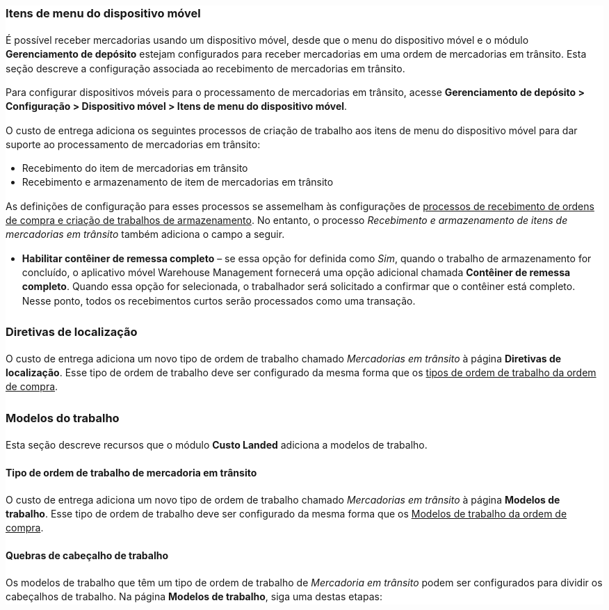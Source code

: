 ### <a name="mobile-device-menu-items"></a>Itens de menu do dispositivo móvel

É possível receber mercadorias usando um dispositivo móvel, desde que o menu do dispositivo móvel e o módulo **Gerenciamento de depósito** estejam configurados para receber mercadorias em uma ordem de mercadorias em trânsito. Esta seção descreve a configuração associada ao recebimento de mercadorias em trânsito.

Para configurar dispositivos móveis para o processamento de mercadorias em trânsito, acesse **Gerenciamento de depósito \> Configuração \> Dispositivo móvel \> Itens de menu do dispositivo móvel**.

O custo de entrega adiciona os seguintes processos de criação de trabalho aos itens de menu do dispositivo móvel para dar suporte ao processamento de mercadorias em trânsito:

- Recebimento do item de mercadorias em trânsito
- Recebimento e armazenamento de item de mercadorias em trânsito

As definições de configuração para esses processos se assemelham às configurações de [processos de recebimento de ordens de compra e criação de trabalhos de armazenamento](/dynamicsax-2012/appuser-itpro/configure-mobile-devices-for-warehouse-work). No entanto, o processo *Recebimento e armazenamento de itens de mercadorias em trânsito* também adiciona o campo a seguir.

- **Habilitar contêiner de remessa completo** – se essa opção for definida como *Sim*, quando o trabalho de armazenamento for concluído, o aplicativo móvel Warehouse Management fornecerá uma opção adicional chamada **Contêiner de remessa completo**. Quando essa opção for selecionada, o trabalhador será solicitado a confirmar que o contêiner está completo. Nesse ponto, todos os recebimentos curtos serão processados como uma transação.

### <a name="location-directives"></a>Diretivas de localização

O custo de entrega adiciona um novo tipo de ordem de trabalho chamado *Mercadorias em trânsito*  à página **Diretivas de localização**. Esse tipo de ordem de trabalho deve ser configurado da mesma forma que os [tipos de ordem de trabalho da ordem de compra](/dynamicsax-2012/appuser-itpro/create-a-work-template).

### <a name="work-templates"></a>Modelos do trabalho

Esta seção descreve recursos que o módulo **Custo Landed** adiciona a modelos de trabalho.

#### <a name="goods-in-transit-work-order-type"></a>Tipo de ordem de trabalho de mercadoria em trânsito

O custo de entrega adiciona um novo tipo de ordem de trabalho chamado *Mercadorias em trânsito*  à página **Modelos de trabalho**. Esse tipo de ordem de trabalho deve ser configurado da mesma forma que os [Modelos de trabalho da ordem de compra](/dynamicsax-2012/appuser-itpro/create-a-work-template).

#### <a name="work-header-breaks"></a>Quebras de cabeçalho de trabalho

Os modelos de trabalho que têm um tipo de ordem de trabalho de *Mercadoria em trânsito* podem ser configurados para dividir os cabeçalhos de trabalho. Na página **Modelos de trabalho**, siga uma destas etapas:
